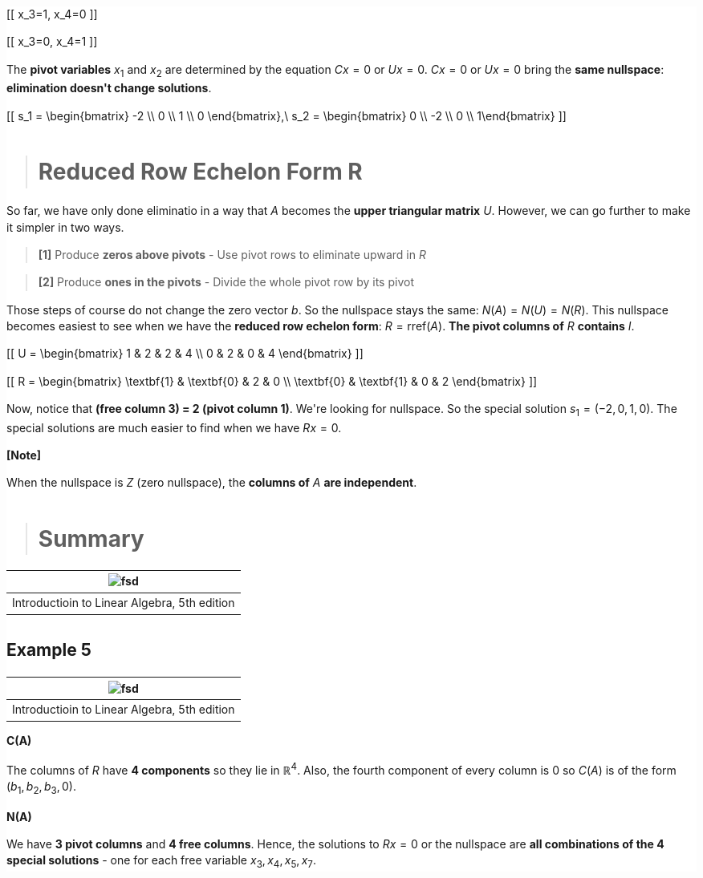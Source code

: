 \[[ x_3=1, x_4=0 \]]

\[[ x_3=0, x_4=1 \]]

The **pivot variables** $x_1$ and $x_2$ are determined by the equation $Cx=0$ or $Ux=0$. $Cx=0$ or $Ux=0$ bring the **same nullspace**: **elimination doesn't change solutions**.

\[[ s_1 = \begin{bmatrix} -2 \\\ 0 \\\ 1 \\\ 0 \end{bmatrix},\ s_2 = \begin{bmatrix} 0 \\\ -2 \\\ 0 \\\ 1\end{bmatrix} \]]

> # Reduced Row Echelon Form R

So far, we have only done eliminatio in a way that $A$ becomes the **upper triangular matrix** $U$. However, we can go further to make it simpler in two ways.

> **[1]** Produce **zeros above pivots** - Use pivot rows to eliminate upward in $R$

> **[2]** Produce **ones in the pivots** - Divide the whole pivot row by its pivot

Those steps of course do not change the zero vector $b$. So the nullspace stays the same: $N(A) = N(U) = N(R)$. This nullspace becomes easiest to see when we have the **reduced row echelon form**: $R = \text{rref}(A)$. **The pivot columns of** $R$ **contains** $I$.

\[[ U = \begin{bmatrix} 1 & 2 & 2 & 4 \\\ 0 & 2 & 0 & 4 \end{bmatrix} \]]

\[[ R = \begin{bmatrix} \textbf{1} & \textbf{0} & 2 & 0 \\\ \textbf{0} & \textbf{1} & 0 & 2 \end{bmatrix} \]]

Now, notice that **(free column 3) = 2 (pivot column 1)**. We're looking for nullspace. So the special solution $s_1 = (-2, 0, 1, 0)$. The special solutions are much easier to find when we have $Rx = 0$.

**[Note]**

When the nullspace is $Z$ (zero nullspace), the **columns of** $A$ **are independent**.

> # Summary

| ![fsd](../../../assets/images/MATH/calculus/ch3_1.png) |
| :----------------------------------------------------: |
|      Introductioin to Linear Algebra, 5th edition      |

## Example 5

| ![fsd](../../../assets/images/MATH/calculus/ch3_2.png) |
| :----------------------------------------------------: |
|      Introductioin to Linear Algebra, 5th edition      |

**C(A)**

The columns of $R$ have **4 components** so they lie in $\mathbb{R}^4$. Also, the fourth component of every column is $0$ so $C(A)$ is of the form $(b_1, b_2, b_3, 0)$.

**N(A)**

We have **3 pivot columns** and **4 free columns**. Hence, the solutions to $Rx=0$ or the nullspace are **all combinations of the 4 special solutions** - one for each free variable $x_3, x_4, x_5, x_7$.

